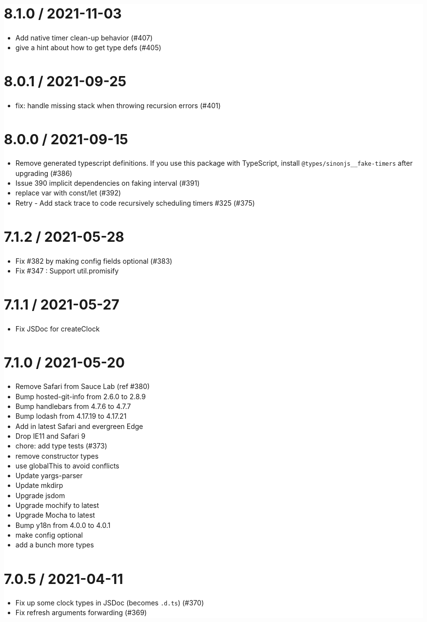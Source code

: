 
8.1.0 / 2021-11-03
==================

* Add native timer clean-up behavior (#407)
* give a hint about how to get type defs (#405)

8.0.1 / 2021-09-25
==================

* fix: handle missing stack when throwing recursion errors (#401)

8.0.0 / 2021-09-15
==================

* Remove generated typescript definitions. If you use this package with TypeScript, install `@types/sinonjs__fake-timers` after upgrading (#386)
* Issue 390 implicit dependencies on faking interval (#391)
* replace var with const/let (#392)
* Retry - Add stack trace to code recursively scheduling timers #325  (#375)

7.1.2 / 2021-05-28
==================

* Fix #382 by making config fields optional (#383)
* Fix #347 : Support util.promisify

7.1.1 / 2021-05-27
==================

* Fix JSDoc for createClock

7.1.0 / 2021-05-20
==================

* Remove Safari from Sauce Lab (ref #380)
* Bump hosted-git-info from 2.6.0 to 2.8.9
* Bump handlebars from 4.7.6 to 4.7.7
* Bump lodash from 4.17.19 to 4.17.21
* Add in latest Safari and evergreen Edge
* Drop IE11 and Safari 9
* chore: add type tests (#373)
* remove constructor types
* use globalThis to avoid conflicts
* Update yargs-parser
* Update mkdirp
* Upgrade jsdom
* Upgrade mochify to latest
* Upgrade Mocha to latest
* Bump y18n from 4.0.0 to 4.0.1
* make config optional
* add a bunch more types

7.0.5 / 2021-04-11
==================

* Fix up some clock types in JSDoc (becomes `.d.ts`) (#370)
* Fix refresh arguments forwarding (#369)
